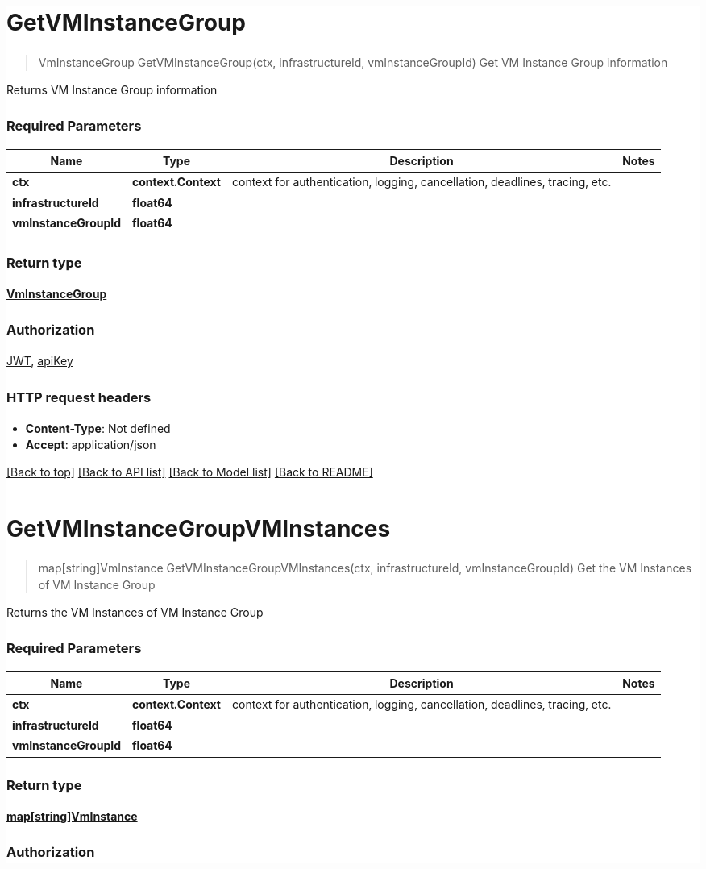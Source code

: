 # **GetVMInstanceGroup**
> VmInstanceGroup GetVMInstanceGroup(ctx, infrastructureId, vmInstanceGroupId)
Get VM Instance Group information

Returns VM Instance Group information

### Required Parameters

Name | Type | Description  | Notes
------------- | ------------- | ------------- | -------------
 **ctx** | **context.Context** | context for authentication, logging, cancellation, deadlines, tracing, etc.
  **infrastructureId** | **float64**|  | 
  **vmInstanceGroupId** | **float64**|  | 

### Return type

[**VmInstanceGroup**](VMInstanceGroup.md)

### Authorization

[JWT](../README.md#JWT), [apiKey](../README.md#apiKey)

### HTTP request headers

 - **Content-Type**: Not defined
 - **Accept**: application/json

[[Back to top]](#) [[Back to API list]](../README.md#documentation-for-api-endpoints) [[Back to Model list]](../README.md#documentation-for-models) [[Back to README]](../README.md)

# **GetVMInstanceGroupVMInstances**
> map[string]VmInstance GetVMInstanceGroupVMInstances(ctx, infrastructureId, vmInstanceGroupId)
Get the VM Instances of VM Instance Group

Returns the VM Instances of VM Instance Group

### Required Parameters

Name | Type | Description  | Notes
------------- | ------------- | ------------- | -------------
 **ctx** | **context.Context** | context for authentication, logging, cancellation, deadlines, tracing, etc.
  **infrastructureId** | **float64**|  | 
  **vmInstanceGroupId** | **float64**|  | 

### Return type

[**map[string]VmInstance**](VMInstance.md)

### Authorization
